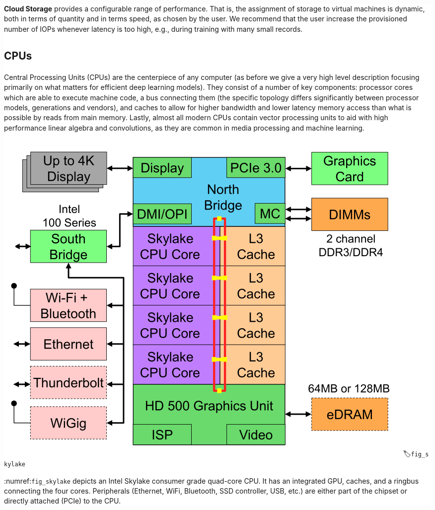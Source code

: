 **Cloud Storage** provides a configurable range of performance. That is, the assignment of storage to virtual machines is dynamic, both in terms of quantity and in terms speed, as chosen by the user. We recommend that the user increase the provisioned number of IOPs whenever latency is too high, e.g., during training with many small records.

## CPUs

Central Processing Units (CPUs) are the centerpiece of any computer (as before we give a very high level description focusing primarily on what matters for efficient deep learning models). They consist of a number of key components: processor cores which are able to execute machine code, a bus connecting them (the specific topology differs significantly between processor models, generations and vendors), and caches to allow for higher bandwidth and lower latency memory access than what is possible by reads from main memory. Lastly, almost all modern CPUs contain vector processing units to aid with high performance linear algebra and convolutions, as they are common in media processing and machine learning. 

![Intel Skylake consumer quad-core CPU](../img/skylake.svg)
:label:`fig_skylake`

:numref:`fig_skylake` depicts an Intel Skylake consumer grade quad-core CPU. It has an integrated GPU, caches, and a ringbus connecting the four cores. Peripherals (Ethernet, WiFi, Bluetooth, SSD controller, USB, etc.) are either part of the chipset or directly attached (PCIe) to the CPU. 
